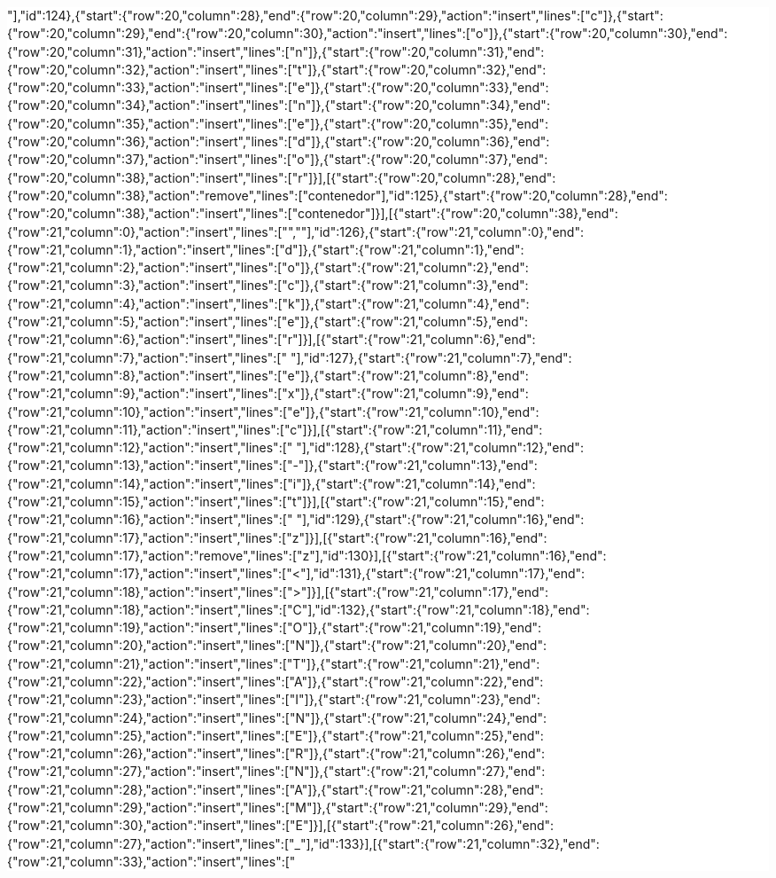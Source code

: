 "],"id":124},{"start":{"row":20,"column":28},"end":{"row":20,"column":29},"action":"insert","lines":["c"]},{"start":{"row":20,"column":29},"end":{"row":20,"column":30},"action":"insert","lines":["o"]},{"start":{"row":20,"column":30},"end":{"row":20,"column":31},"action":"insert","lines":["n"]},{"start":{"row":20,"column":31},"end":{"row":20,"column":32},"action":"insert","lines":["t"]},{"start":{"row":20,"column":32},"end":{"row":20,"column":33},"action":"insert","lines":["e"]},{"start":{"row":20,"column":33},"end":{"row":20,"column":34},"action":"insert","lines":["n"]},{"start":{"row":20,"column":34},"end":{"row":20,"column":35},"action":"insert","lines":["e"]},{"start":{"row":20,"column":35},"end":{"row":20,"column":36},"action":"insert","lines":["d"]},{"start":{"row":20,"column":36},"end":{"row":20,"column":37},"action":"insert","lines":["o"]},{"start":{"row":20,"column":37},"end":{"row":20,"column":38},"action":"insert","lines":["r"]}],[{"start":{"row":20,"column":28},"end":{"row":20,"column":38},"action":"remove","lines":["contenedor"],"id":125},{"start":{"row":20,"column":28},"end":{"row":20,"column":38},"action":"insert","lines":["contenedor"]}],[{"start":{"row":20,"column":38},"end":{"row":21,"column":0},"action":"insert","lines":["",""],"id":126},{"start":{"row":21,"column":0},"end":{"row":21,"column":1},"action":"insert","lines":["d"]},{"start":{"row":21,"column":1},"end":{"row":21,"column":2},"action":"insert","lines":["o"]},{"start":{"row":21,"column":2},"end":{"row":21,"column":3},"action":"insert","lines":["c"]},{"start":{"row":21,"column":3},"end":{"row":21,"column":4},"action":"insert","lines":["k"]},{"start":{"row":21,"column":4},"end":{"row":21,"column":5},"action":"insert","lines":["e"]},{"start":{"row":21,"column":5},"end":{"row":21,"column":6},"action":"insert","lines":["r"]}],[{"start":{"row":21,"column":6},"end":{"row":21,"column":7},"action":"insert","lines":[" "],"id":127},{"start":{"row":21,"column":7},"end":{"row":21,"column":8},"action":"insert","lines":["e"]},{"start":{"row":21,"column":8},"end":{"row":21,"column":9},"action":"insert","lines":["x"]},{"start":{"row":21,"column":9},"end":{"row":21,"column":10},"action":"insert","lines":["e"]},{"start":{"row":21,"column":10},"end":{"row":21,"column":11},"action":"insert","lines":["c"]}],[{"start":{"row":21,"column":11},"end":{"row":21,"column":12},"action":"insert","lines":[" "],"id":128},{"start":{"row":21,"column":12},"end":{"row":21,"column":13},"action":"insert","lines":["-"]},{"start":{"row":21,"column":13},"end":{"row":21,"column":14},"action":"insert","lines":["i"]},{"start":{"row":21,"column":14},"end":{"row":21,"column":15},"action":"insert","lines":["t"]}],[{"start":{"row":21,"column":15},"end":{"row":21,"column":16},"action":"insert","lines":[" "],"id":129},{"start":{"row":21,"column":16},"end":{"row":21,"column":17},"action":"insert","lines":["z"]}],[{"start":{"row":21,"column":16},"end":{"row":21,"column":17},"action":"remove","lines":["z"],"id":130}],[{"start":{"row":21,"column":16},"end":{"row":21,"column":17},"action":"insert","lines":["<"],"id":131},{"start":{"row":21,"column":17},"end":{"row":21,"column":18},"action":"insert","lines":[">"]}],[{"start":{"row":21,"column":17},"end":{"row":21,"column":18},"action":"insert","lines":["C"],"id":132},{"start":{"row":21,"column":18},"end":{"row":21,"column":19},"action":"insert","lines":["O"]},{"start":{"row":21,"column":19},"end":{"row":21,"column":20},"action":"insert","lines":["N"]},{"start":{"row":21,"column":20},"end":{"row":21,"column":21},"action":"insert","lines":["T"]},{"start":{"row":21,"column":21},"end":{"row":21,"column":22},"action":"insert","lines":["A"]},{"start":{"row":21,"column":22},"end":{"row":21,"column":23},"action":"insert","lines":["I"]},{"start":{"row":21,"column":23},"end":{"row":21,"column":24},"action":"insert","lines":["N"]},{"start":{"row":21,"column":24},"end":{"row":21,"column":25},"action":"insert","lines":["E"]},{"start":{"row":21,"column":25},"end":{"row":21,"column":26},"action":"insert","lines":["R"]},{"start":{"row":21,"column":26},"end":{"row":21,"column":27},"action":"insert","lines":["N"]},{"start":{"row":21,"column":27},"end":{"row":21,"column":28},"action":"insert","lines":["A"]},{"start":{"row":21,"column":28},"end":{"row":21,"column":29},"action":"insert","lines":["M"]},{"start":{"row":21,"column":29},"end":{"row":21,"column":30},"action":"insert","lines":["E"]}],[{"start":{"row":21,"column":26},"end":{"row":21,"column":27},"action":"insert","lines":["_"],"id":133}],[{"start":{"row":21,"column":32},"end":{"row":21,"column":33},"action":"insert","lines":["
